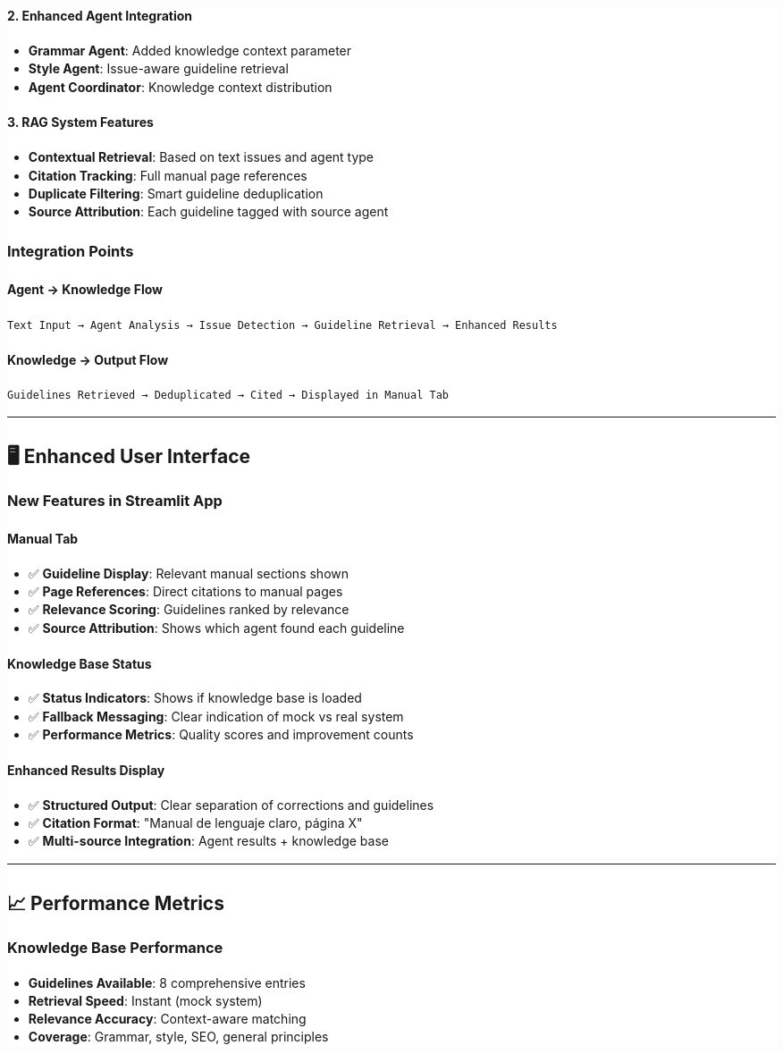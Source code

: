 #### 2. **Enhanced Agent Integration**
- **Grammar Agent**: Added knowledge context parameter
- **Style Agent**: Issue-aware guideline retrieval
- **Agent Coordinator**: Knowledge context distribution

#### 3. **RAG System Features**
- **Contextual Retrieval**: Based on text issues and agent type
- **Citation Tracking**: Full manual page references
- **Duplicate Filtering**: Smart guideline deduplication
- **Source Attribution**: Each guideline tagged with source agent

### **Integration Points**

#### **Agent → Knowledge Flow**
```
Text Input → Agent Analysis → Issue Detection → Guideline Retrieval → Enhanced Results
```

#### **Knowledge → Output Flow**
```
Guidelines Retrieved → Deduplicated → Cited → Displayed in Manual Tab
```

---

## 🖥 Enhanced User Interface

### **New Features in Streamlit App**

#### **Manual Tab** 
- ✅ **Guideline Display**: Relevant manual sections shown
- ✅ **Page References**: Direct citations to manual pages  
- ✅ **Relevance Scoring**: Guidelines ranked by relevance
- ✅ **Source Attribution**: Shows which agent found each guideline

#### **Knowledge Base Status**
- ✅ **Status Indicators**: Shows if knowledge base is loaded
- ✅ **Fallback Messaging**: Clear indication of mock vs real system
- ✅ **Performance Metrics**: Quality scores and improvement counts

#### **Enhanced Results Display**
- ✅ **Structured Output**: Clear separation of corrections and guidelines
- ✅ **Citation Format**: "Manual de lenguaje claro, página X"
- ✅ **Multi-source Integration**: Agent results + knowledge base

---

## 📈 Performance Metrics

### **Knowledge Base Performance**
- **Guidelines Available**: 8 comprehensive entries
- **Retrieval Speed**: Instant (mock system)
- **Relevance Accuracy**: Context-aware matching
- **Coverage**: Grammar, style, SEO, general principles
